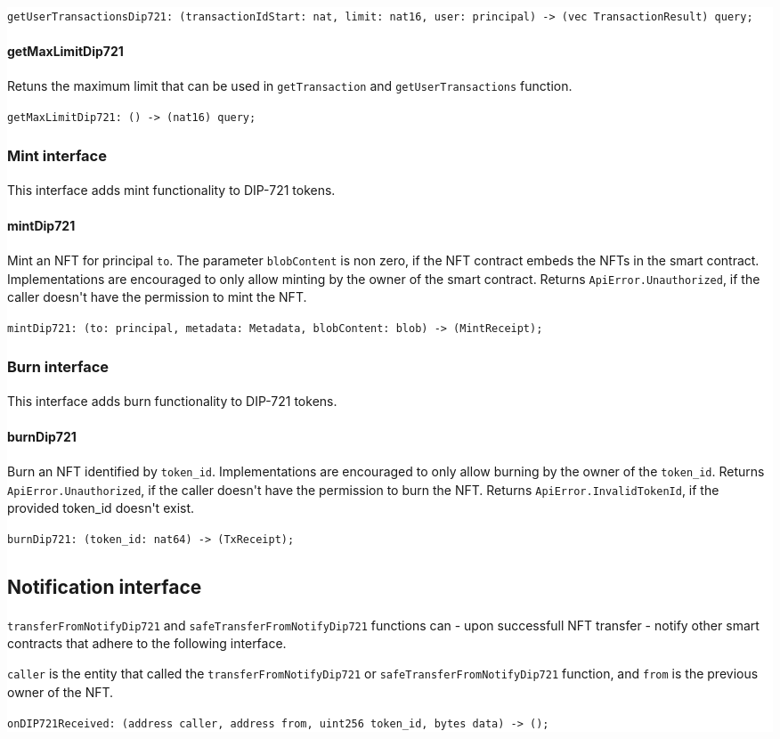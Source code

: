 ```
getUserTransactionsDip721: (transactionIdStart: nat, limit: nat16, user: principal) -> (vec TransactionResult) query;
```

#### getMaxLimitDip721

Retuns the maximum limit that can be used in `getTransaction` and `getUserTransactions`
function.

```
getMaxLimitDip721: () -> (nat16) query;
```

### Mint interface

This interface adds mint functionality to DIP-721 tokens.

#### mintDip721

Mint an NFT for principal `to`. The parameter `blobContent` is non zero, if the NFT
contract embeds the NFTs in the smart contract. Implementations are encouraged
to only allow minting by the owner of the smart contract. Returns `ApiError.Unauthorized`,
if the caller doesn't have the permission to mint the NFT.

```
mintDip721: (to: principal, metadata: Metadata, blobContent: blob) -> (MintReceipt);
```

### Burn interface

This interface adds burn functionality to DIP-721 tokens.

#### burnDip721

Burn an NFT identified by `token_id`. Implementations are encouraged to only allow
burning by the owner of the `token_id`. Returns `ApiError.Unauthorized`,
if the caller doesn't have the permission to burn the NFT. Returns `ApiError.InvalidTokenId`,
if the provided token_id doesn't exist.

```
burnDip721: (token_id: nat64) -> (TxReceipt);
```

## Notification interface

`transferFromNotifyDip721` and `safeTransferFromNotifyDip721` functions can - upon successfull NFT transfer - notify other smart contracts
that adhere to the following interface.

`caller` is the entity that called the `transferFromNotifyDip721` or `safeTransferFromNotifyDip721` function,
and `from` is the previous owner of the NFT.

```
onDIP721Received: (address caller, address from, uint256 token_id, bytes data) -> ();
```
